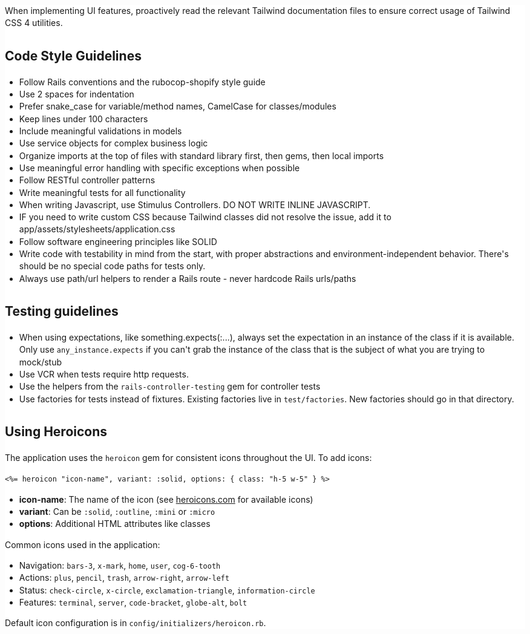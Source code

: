 When implementing UI features, proactively read the relevant Tailwind documentation files to ensure correct usage of Tailwind CSS 4 utilities.

## Code Style Guidelines

- Follow Rails conventions and the rubocop-shopify style guide
- Use 2 spaces for indentation
- Prefer snake_case for variable/method names, CamelCase for classes/modules
- Keep lines under 100 characters
- Include meaningful validations in models
- Use service objects for complex business logic
- Organize imports at the top of files with standard library first, then gems, then local imports
- Use meaningful error handling with specific exceptions when possible
- Follow RESTful controller patterns
- Write meaningful tests for all functionality
- When writing Javascript, use Stimulus Controllers. DO NOT WRITE INLINE JAVASCRIPT.
- IF you need to write custom CSS because Tailwind classes did not resolve the issue, add it to app/assets/stylesheets/application.css
- Follow software engineering principles like SOLID
- Write code with testability in mind from the start, with proper abstractions and environment-independent behavior. There's should be no special code paths for tests only.
- Always use path/url helpers to render a Rails route - never hardcode Rails urls/paths

## Testing guidelines
- When using expectations, like something.expects(:...), always set the expectation in an instance of the class if it is available. Only use `any_instance.expects` if you can't grab the instance of the class that is the subject of what you are trying to mock/stub
- Use VCR when tests require http requests.
- Use the helpers from the `rails-controller-testing` gem for controller tests
- Use factories for tests instead of fixtures. Existing factories live in `test/factories`. New factories should go in that directory.

## Using Heroicons

The application uses the `heroicon` gem for consistent icons throughout the UI. To add icons:

```erb
<%= heroicon "icon-name", variant: :solid, options: { class: "h-5 w-5" } %>
```

- **icon-name**: The name of the icon (see [heroicons.com](https://heroicons.com) for available icons)
- **variant**: Can be `:solid`, `:outline`, `:mini` or `:micro`
- **options**: Additional HTML attributes like classes

Common icons used in the application:
- Navigation: `bars-3`, `x-mark`, `home`, `user`, `cog-6-tooth`
- Actions: `plus`, `pencil`, `trash`, `arrow-right`, `arrow-left`
- Status: `check-circle`, `x-circle`, `exclamation-triangle`, `information-circle`
- Features: `terminal`, `server`, `code-bracket`, `globe-alt`, `bolt`

Default icon configuration is in `config/initializers/heroicon.rb`.
